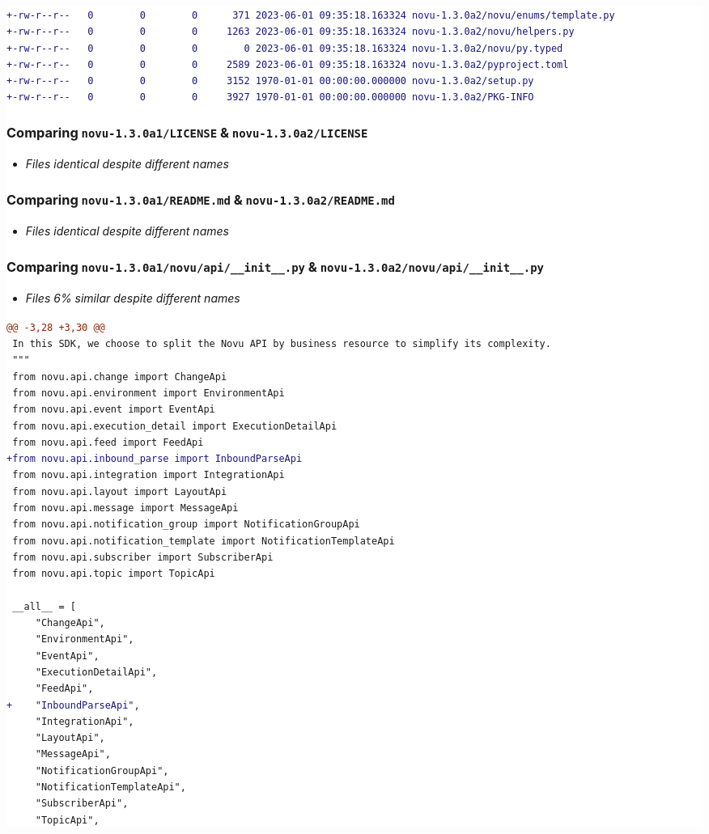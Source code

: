 ```diff
+-rw-r--r--   0        0        0      371 2023-06-01 09:35:18.163324 novu-1.3.0a2/novu/enums/template.py
+-rw-r--r--   0        0        0     1263 2023-06-01 09:35:18.163324 novu-1.3.0a2/novu/helpers.py
+-rw-r--r--   0        0        0        0 2023-06-01 09:35:18.163324 novu-1.3.0a2/novu/py.typed
+-rw-r--r--   0        0        0     2589 2023-06-01 09:35:18.163324 novu-1.3.0a2/pyproject.toml
+-rw-r--r--   0        0        0     3152 1970-01-01 00:00:00.000000 novu-1.3.0a2/setup.py
+-rw-r--r--   0        0        0     3927 1970-01-01 00:00:00.000000 novu-1.3.0a2/PKG-INFO
```

### Comparing `novu-1.3.0a1/LICENSE` & `novu-1.3.0a2/LICENSE`

 * *Files identical despite different names*

### Comparing `novu-1.3.0a1/README.md` & `novu-1.3.0a2/README.md`

 * *Files identical despite different names*

### Comparing `novu-1.3.0a1/novu/api/__init__.py` & `novu-1.3.0a2/novu/api/__init__.py`

 * *Files 6% similar despite different names*

```diff
@@ -3,28 +3,30 @@
 In this SDK, we choose to split the Novu API by business resource to simplify its complexity.
 """
 from novu.api.change import ChangeApi
 from novu.api.environment import EnvironmentApi
 from novu.api.event import EventApi
 from novu.api.execution_detail import ExecutionDetailApi
 from novu.api.feed import FeedApi
+from novu.api.inbound_parse import InboundParseApi
 from novu.api.integration import IntegrationApi
 from novu.api.layout import LayoutApi
 from novu.api.message import MessageApi
 from novu.api.notification_group import NotificationGroupApi
 from novu.api.notification_template import NotificationTemplateApi
 from novu.api.subscriber import SubscriberApi
 from novu.api.topic import TopicApi
 
 __all__ = [
     "ChangeApi",
     "EnvironmentApi",
     "EventApi",
     "ExecutionDetailApi",
     "FeedApi",
+    "InboundParseApi",
     "IntegrationApi",
     "LayoutApi",
     "MessageApi",
     "NotificationGroupApi",
     "NotificationTemplateApi",
     "SubscriberApi",
     "TopicApi",
```

